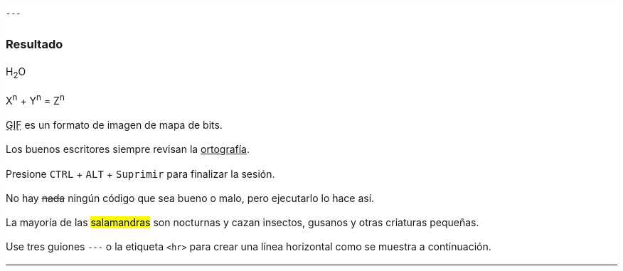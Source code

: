 ```html
---
```

### Resultado

H<sub>2</sub>O

X<sup>n</sup> + Y<sup>n</sup> = Z<sup>n</sup>

<abbr title="Graphics Interchange Format">GIF</abbr> es un formato de imagen de mapa de bits.

Los buenos escritores siempre revisan la <u title="ortografía">ortografía</u>.

Presione <kbd>CTRL</kbd> + <kbd>ALT</kbd> + <kbd>Suprimir</kbd> para finalizar la sesión.

No hay <del>nada</del> ningún código que sea bueno o malo, pero ejecutarlo lo hace así.

La mayoría de las <mark>salamandras</mark> son nocturnas y cazan insectos, gusanos y otras criaturas pequeñas.

Use tres guiones `---` o la etiqueta `<hr>` para crear una línea horizontal como se muestra a continuación.

---
